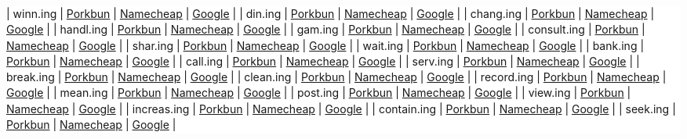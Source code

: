 | winn.ing | [Porkbun](https://porkbun.com/checkout/search?prb=e814663da1&tlds=&idnLanguage=&search=search&q=winn.ing) | [Namecheap](https://www.namecheap.com/domains/registration/results/?domain=winn.ing) | [Google](https://domains.google.com/registrar/search?searchTerm=winn.ing) |
| din.ing | [Porkbun](https://porkbun.com/checkout/search?prb=e814663da1&tlds=&idnLanguage=&search=search&q=din.ing) | [Namecheap](https://www.namecheap.com/domains/registration/results/?domain=din.ing) | [Google](https://domains.google.com/registrar/search?searchTerm=din.ing) |
| chang.ing | [Porkbun](https://porkbun.com/checkout/search?prb=e814663da1&tlds=&idnLanguage=&search=search&q=chang.ing) | [Namecheap](https://www.namecheap.com/domains/registration/results/?domain=chang.ing) | [Google](https://domains.google.com/registrar/search?searchTerm=chang.ing) |
| handl.ing | [Porkbun](https://porkbun.com/checkout/search?prb=e814663da1&tlds=&idnLanguage=&search=search&q=handl.ing) | [Namecheap](https://www.namecheap.com/domains/registration/results/?domain=handl.ing) | [Google](https://domains.google.com/registrar/search?searchTerm=handl.ing) |
| gam.ing | [Porkbun](https://porkbun.com/checkout/search?prb=e814663da1&tlds=&idnLanguage=&search=search&q=gam.ing) | [Namecheap](https://www.namecheap.com/domains/registration/results/?domain=gam.ing) | [Google](https://domains.google.com/registrar/search?searchTerm=gam.ing) |
| consult.ing | [Porkbun](https://porkbun.com/checkout/search?prb=e814663da1&tlds=&idnLanguage=&search=search&q=consult.ing) | [Namecheap](https://www.namecheap.com/domains/registration/results/?domain=consult.ing) | [Google](https://domains.google.com/registrar/search?searchTerm=consult.ing) |
| shar.ing | [Porkbun](https://porkbun.com/checkout/search?prb=e814663da1&tlds=&idnLanguage=&search=search&q=shar.ing) | [Namecheap](https://www.namecheap.com/domains/registration/results/?domain=shar.ing) | [Google](https://domains.google.com/registrar/search?searchTerm=shar.ing) |
| wait.ing | [Porkbun](https://porkbun.com/checkout/search?prb=e814663da1&tlds=&idnLanguage=&search=search&q=wait.ing) | [Namecheap](https://www.namecheap.com/domains/registration/results/?domain=wait.ing) | [Google](https://domains.google.com/registrar/search?searchTerm=wait.ing) |
| bank.ing | [Porkbun](https://porkbun.com/checkout/search?prb=e814663da1&tlds=&idnLanguage=&search=search&q=bank.ing) | [Namecheap](https://www.namecheap.com/domains/registration/results/?domain=bank.ing) | [Google](https://domains.google.com/registrar/search?searchTerm=bank.ing) |
| call.ing | [Porkbun](https://porkbun.com/checkout/search?prb=e814663da1&tlds=&idnLanguage=&search=search&q=call.ing) | [Namecheap](https://www.namecheap.com/domains/registration/results/?domain=call.ing) | [Google](https://domains.google.com/registrar/search?searchTerm=call.ing) |
| serv.ing | [Porkbun](https://porkbun.com/checkout/search?prb=e814663da1&tlds=&idnLanguage=&search=search&q=serv.ing) | [Namecheap](https://www.namecheap.com/domains/registration/results/?domain=serv.ing) | [Google](https://domains.google.com/registrar/search?searchTerm=serv.ing) |
| break.ing | [Porkbun](https://porkbun.com/checkout/search?prb=e814663da1&tlds=&idnLanguage=&search=search&q=break.ing) | [Namecheap](https://www.namecheap.com/domains/registration/results/?domain=break.ing) | [Google](https://domains.google.com/registrar/search?searchTerm=break.ing) |
| clean.ing | [Porkbun](https://porkbun.com/checkout/search?prb=e814663da1&tlds=&idnLanguage=&search=search&q=clean.ing) | [Namecheap](https://www.namecheap.com/domains/registration/results/?domain=clean.ing) | [Google](https://domains.google.com/registrar/search?searchTerm=clean.ing) |
| record.ing | [Porkbun](https://porkbun.com/checkout/search?prb=e814663da1&tlds=&idnLanguage=&search=search&q=record.ing) | [Namecheap](https://www.namecheap.com/domains/registration/results/?domain=record.ing) | [Google](https://domains.google.com/registrar/search?searchTerm=record.ing) |
| mean.ing | [Porkbun](https://porkbun.com/checkout/search?prb=e814663da1&tlds=&idnLanguage=&search=search&q=mean.ing) | [Namecheap](https://www.namecheap.com/domains/registration/results/?domain=mean.ing) | [Google](https://domains.google.com/registrar/search?searchTerm=mean.ing) |
| post.ing | [Porkbun](https://porkbun.com/checkout/search?prb=e814663da1&tlds=&idnLanguage=&search=search&q=post.ing) | [Namecheap](https://www.namecheap.com/domains/registration/results/?domain=post.ing) | [Google](https://domains.google.com/registrar/search?searchTerm=post.ing) |
| view.ing | [Porkbun](https://porkbun.com/checkout/search?prb=e814663da1&tlds=&idnLanguage=&search=search&q=view.ing) | [Namecheap](https://www.namecheap.com/domains/registration/results/?domain=view.ing) | [Google](https://domains.google.com/registrar/search?searchTerm=view.ing) |
| increas.ing | [Porkbun](https://porkbun.com/checkout/search?prb=e814663da1&tlds=&idnLanguage=&search=search&q=increas.ing) | [Namecheap](https://www.namecheap.com/domains/registration/results/?domain=increas.ing) | [Google](https://domains.google.com/registrar/search?searchTerm=increas.ing) |
| contain.ing | [Porkbun](https://porkbun.com/checkout/search?prb=e814663da1&tlds=&idnLanguage=&search=search&q=contain.ing) | [Namecheap](https://www.namecheap.com/domains/registration/results/?domain=contain.ing) | [Google](https://domains.google.com/registrar/search?searchTerm=contain.ing) |
| seek.ing | [Porkbun](https://porkbun.com/checkout/search?prb=e814663da1&tlds=&idnLanguage=&search=search&q=seek.ing) | [Namecheap](https://www.namecheap.com/domains/registration/results/?domain=seek.ing) | [Google](https://domains.google.com/registrar/search?searchTerm=seek.ing) |